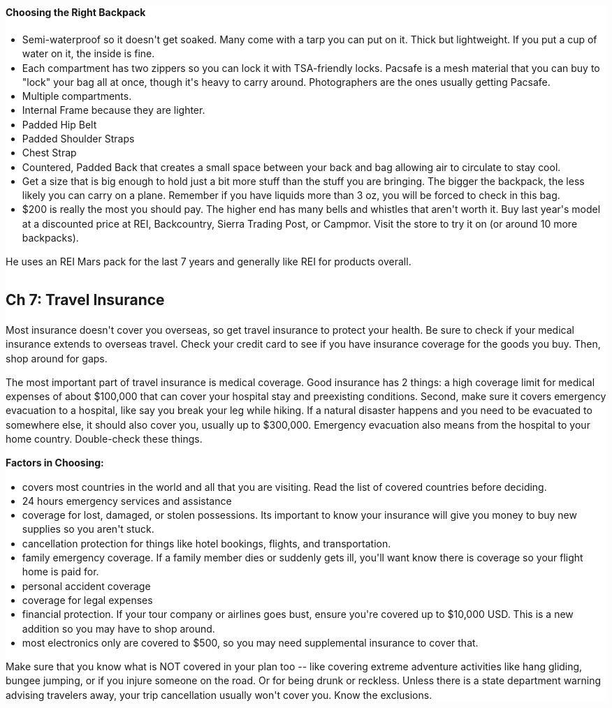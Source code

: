 #### Choosing the Right Backpack
- Semi-waterproof so it doesn't get soaked. Many come with a tarp you can put on it. Thick but lightweight. If you put a cup of water on it, the inside is fine.
- Each compartment has two zippers so you can lock it with TSA-friendly locks. Pacsafe is a mesh material that you can buy to "lock" your bag all at once, though it's heavy to carry around. Photographers are the ones usually getting Pacsafe.
- Multiple compartments.
- Internal Frame because they are lighter.
- Padded Hip Belt
- Padded Shoulder Straps
- Chest Strap
- Countered, Padded Back that creates a small space between your back and bag allowing air to circulate to stay cool.
- Get a size that is big enough to hold just a bit more stuff than the stuff you are bringing. The bigger the backpack, the less likely you can carry on a plane. Remember if you have liquids more than 3 oz, you will be forced to check in this bag.
- $200 is really the most you should pay. The higher end has many bells and whistles that aren't worth it. Buy last year's model at a discounted price at REI, Backcountry, Sierra Trading Post, or Campmor. Visit the store to try it on (or around 10 more backpacks). 

He uses an REI Mars pack for the last 7 years and generally like REI for products overall.

## Ch 7: Travel Insurance
Most insurance doesn't cover you overseas, so get travel insurance to protect your health. Be sure to check if your medical insurance extends to overseas travel. Check your credit card to see if you have insurance coverage for the goods you buy. Then, shop around for gaps.

The most important part of travel insurance is medical coverage. Good insurance has 2 things: a high coverage limit for medical expenses of about $100,000 that can cover your hospital stay and preexisting conditions. Second, make sure it covers emergency evacuation to a hospital, like say you break your leg while hiking. If a natural disaster happens and you need to be evacuated to somewhere else, it should also cover you, usually up to $300,000. Emergency evacuation also means from the hospital to your home country. Double-check these things.

**Factors in Choosing:**
- covers most countries in the world and all that you are visiting. Read the list of covered countries before deciding.
- 24 hours emergency services and assistance
- coverage for lost, damaged, or stolen possessions. Its important to know your insurance will give you money to buy new supplies so you aren't stuck.
- cancellation protection for things like hotel bookings, flights, and transportation.
- family emergency coverage. If a  family member dies or suddenly gets ill, you'll want know there is coverage so your flight home is paid for.
- personal accident coverage
- coverage for legal expenses
- financial protection. If your tour company or airlines goes bust, ensure you're covered up to $10,000 USD. This is a new addition so you may have to shop around.
- most electronics only are covered to $500, so you may need supplemental insurance to cover that.

Make sure that you know what is NOT covered in your plan too -- like covering extreme adventure activities like hang gliding, bungee jumping, or if you injure someone on the road. Or for being drunk or reckless. Unless there is a state department warning advising travelers away, your trip cancellation usually won't cover you. Know the exclusions.

